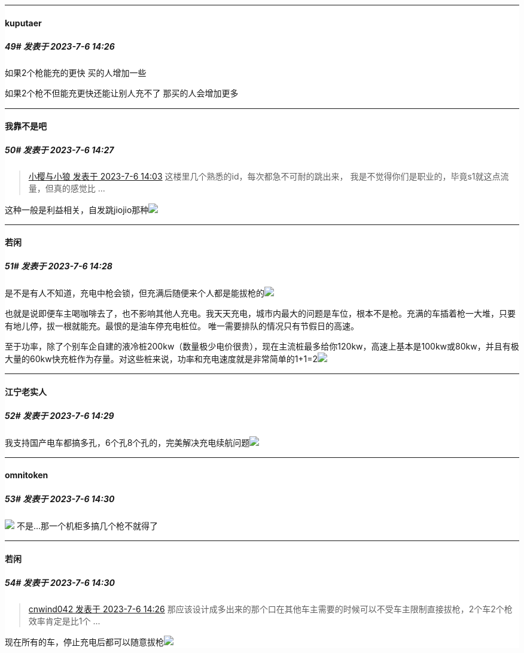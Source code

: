 *****

####  kuputaer  
##### 49#       发表于 2023-7-6 14:26

如果2个枪能充的更快 买的人增加一些

如果2个枪不但能充更快还能让别人充不了 那买的人会增加更多

*****

####  我靠不是吧  
##### 50#       发表于 2023-7-6 14:27

<blockquote><a href="httphttps://bbs.saraba1st.com/2b/forum.php?mod=redirect&amp;goto=findpost&amp;pid=61571347&amp;ptid=2143238" target="_blank">小樱与小狼 发表于 2023-7-6 14:03</a>
这楼里几个熟悉的id，每次都急不可耐的跳出来，
我是不觉得你们是职业的，毕竟s1就这点流量，但真的感觉比 ...</blockquote>
这种一般是利益相关，自发跳jiojio那种<img src="https://static.saraba1st.com/image/smiley/face2017/067.png" referrerpolicy="no-referrer">

*****

####  若闲  
##### 51#       发表于 2023-7-6 14:28

是不是有人不知道，充电中枪会锁，但充满后随便来个人都是能拔枪的<img src="https://static.saraba1st.com/image/smiley/face2017/004.gif" referrerpolicy="no-referrer">

也就是说即便车主喝咖啡去了，也不影响其他人充电。我天天充电，城市内最大的问题是车位，根本不是枪。充满的车插着枪一大堆，只要有地儿停，拔一根就能充。最恨的是油车停充电桩位。
唯一需要排队的情况只有节假日的高速。

至于功率，除了个别车企自建的液冷桩200kw（数量极少电价很贵），现在主流桩最多给你120kw，高速上基本是100kw或80kw，并且有极大量的60kw快充桩作为存量。对这些桩来说，功率和充电速度就是非常简单的1+1=2<img src="https://static.saraba1st.com/image/smiley/face2017/004.gif" referrerpolicy="no-referrer">

*****

####  江宁老实人  
##### 52#       发表于 2023-7-6 14:29

我支持国产电车都搞多孔，6个孔8个孔的，完美解决充电续航问题<img src="https://static.saraba1st.com/image/smiley/face2017/048.png" referrerpolicy="no-referrer">

*****

####  omnitoken  
##### 53#       发表于 2023-7-6 14:30

<img src="https://static.saraba1st.com/image/smiley/face2017/067.png" referrerpolicy="no-referrer"> 不是...那一个机柜多搞几个枪不就得了

*****

####  若闲  
##### 54#       发表于 2023-7-6 14:30

<blockquote><a href="httphttps://bbs.saraba1st.com/2b/forum.php?mod=redirect&amp;goto=findpost&amp;pid=61571660&amp;ptid=2143238" target="_blank">cnwind042 发表于 2023-7-6 14:26</a>
那应该设计成多出来的那个口在其他车主需要的时候可以不受车主限制直接拔枪，2个车2个枪效率肯定是比1个 ...</blockquote>
现在所有的车，停止充电后都可以随意拔枪<img src="https://static.saraba1st.com/image/smiley/face2017/004.gif" referrerpolicy="no-referrer">
